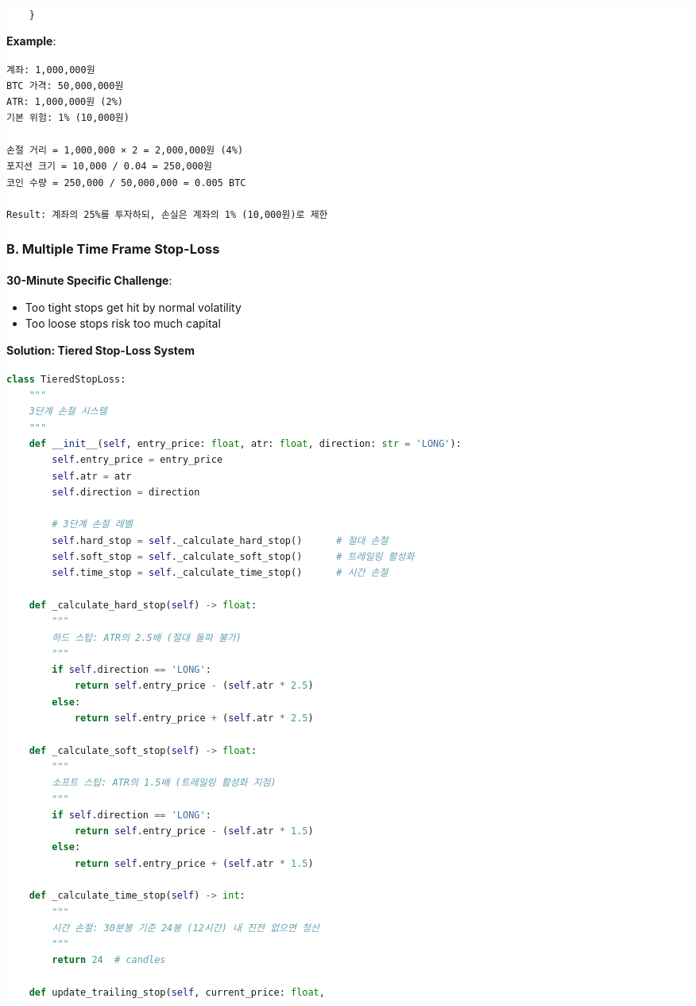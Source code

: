 ```python
    }
```

**Example**:
```
계좌: 1,000,000원
BTC 가격: 50,000,000원
ATR: 1,000,000원 (2%)
기본 위험: 1% (10,000원)

손절 거리 = 1,000,000 × 2 = 2,000,000원 (4%)
포지션 크기 = 10,000 / 0.04 = 250,000원
코인 수량 = 250,000 / 50,000,000 = 0.005 BTC

Result: 계좌의 25%를 투자하되, 손실은 계좌의 1% (10,000원)로 제한
```

### B. Multiple Time Frame Stop-Loss

**30-Minute Specific Challenge**:
- Too tight stops get hit by normal volatility
- Too loose stops risk too much capital

**Solution: Tiered Stop-Loss System**

```python
class TieredStopLoss:
    """
    3단계 손절 시스템
    """
    def __init__(self, entry_price: float, atr: float, direction: str = 'LONG'):
        self.entry_price = entry_price
        self.atr = atr
        self.direction = direction

        # 3단계 손절 레벨
        self.hard_stop = self._calculate_hard_stop()      # 절대 손절
        self.soft_stop = self._calculate_soft_stop()      # 트레일링 활성화
        self.time_stop = self._calculate_time_stop()      # 시간 손절

    def _calculate_hard_stop(self) -> float:
        """
        하드 스탑: ATR의 2.5배 (절대 돌파 불가)
        """
        if self.direction == 'LONG':
            return self.entry_price - (self.atr * 2.5)
        else:
            return self.entry_price + (self.atr * 2.5)

    def _calculate_soft_stop(self) -> float:
        """
        소프트 스탑: ATR의 1.5배 (트레일링 활성화 지점)
        """
        if self.direction == 'LONG':
            return self.entry_price - (self.atr * 1.5)
        else:
            return self.entry_price + (self.atr * 1.5)

    def _calculate_time_stop(self) -> int:
        """
        시간 손절: 30분봉 기준 24봉 (12시간) 내 진전 없으면 청산
        """
        return 24  # candles

    def update_trailing_stop(self, current_price: float,
```